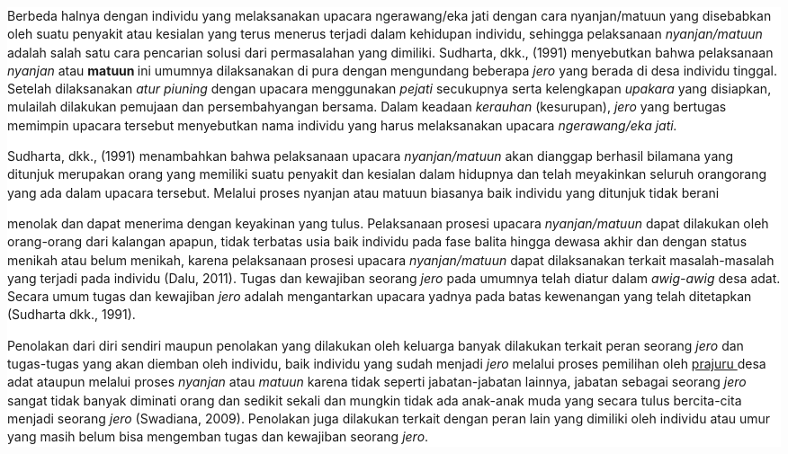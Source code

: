 <p><span class="font6">Berbeda halnya dengan individu yang melaksanakan upacara ngerawang/eka jati dengan cara nyanjan/matuun yang disebabkan oleh suatu penyakit atau kesialan yang terus menerus terjadi dalam kehidupan individu, sehingga pelaksanaan </span><span class="font6" style="font-style:italic;">nyanjan/matuun</span><span class="font6"> adalah salah satu cara pencarian solusi dari permasalahan yang dimiliki. Sudharta, dkk., (1991) menyebutkan bahwa pelaksanaan </span><span class="font6" style="font-style:italic;">nyanjan</span><span class="font6"> atau </span><span class="font6" style="font-weight:bold;">matuun </span><span class="font6">ini umumnya dilaksanakan di pura dengan mengundang beberapa </span><span class="font6" style="font-style:italic;">jero</span><span class="font6"> yang berada di desa individu tinggal. Setelah dilaksanakan </span><span class="font6" style="font-style:italic;">atur piuning</span><span class="font6"> dengan upacara menggunakan </span><span class="font6" style="font-style:italic;">pejati</span><span class="font6"> secukupnya serta kelengkapan </span><span class="font6" style="font-style:italic;">upakara</span><span class="font6"> yang disiapkan, mulailah dilakukan pemujaan dan persembahyangan bersama. Dalam keadaan </span><span class="font6" style="font-style:italic;">kerauhan</span><span class="font6"> (kesurupan), </span><span class="font6" style="font-style:italic;">jero</span><span class="font6"> yang bertugas memimpin upacara tersebut menyebutkan nama individu yang harus melaksanakan upacara </span><span class="font6" style="font-style:italic;">ngerawang/eka jati.</span></p>
<p><span class="font6">Sudharta, dkk., (1991) menambahkan bahwa pelaksanaan upacara </span><span class="font6" style="font-style:italic;">nyanjan/matuun</span><span class="font6"> akan dianggap berhasil bilamana yang ditunjuk merupakan orang yang memiliki suatu penyakit dan kesialan dalam hidupnya dan telah meyakinkan seluruh orangorang yang ada dalam upacara tersebut. Melalui proses nyanjan atau matuun biasanya baik individu yang ditunjuk tidak berani</span></p>
<p><span class="font6">menolak dan dapat menerima dengan keyakinan yang tulus. Pelaksanaan prosesi upacara </span><span class="font6" style="font-style:italic;">nyanjan/matuun</span><span class="font6"> dapat dilakukan oleh orang-orang dari kalangan apapun, tidak terbatas usia baik individu pada fase balita hingga dewasa akhir dan dengan status menikah atau belum menikah, karena pelaksanaan prosesi upacara </span><span class="font6" style="font-style:italic;">nyanjan/matuun</span><span class="font6"> dapat dilaksanakan terkait masalah-masalah yang terjadi pada individu (Dalu, 2011). Tugas dan kewajiban seorang </span><span class="font6" style="font-style:italic;">jero</span><span class="font6"> pada umumnya telah diatur dalam </span><span class="font6" style="font-style:italic;">awig-awig</span><span class="font6"> desa adat. Secara umum tugas dan kewajiban </span><span class="font6" style="font-style:italic;">jero </span><span class="font6">adalah mengantarkan upacara yadnya pada batas kewenangan yang telah ditetapkan (Sudharta dkk., 1991).</span></p>
<p><span class="font6">Penolakan dari diri sendiri maupun penolakan yang dilakukan oleh keluarga banyak dilakukan terkait peran seorang </span><span class="font6" style="font-style:italic;">jero</span><span class="font6"> dan tugas-tugas yang akan diemban oleh individu, baik individu yang sudah menjadi </span><span class="font6" style="font-style:italic;">jero</span><span class="font6"> melalui proses pemilihan oleh </span><span class="font6" style="text-decoration:underline;">prajuru </span><span class="font6">desa adat ataupun melalui proses </span><span class="font6" style="font-style:italic;">nyanjan</span><span class="font6"> atau </span><span class="font6" style="font-style:italic;">matuun</span><span class="font6"> karena tidak seperti jabatan-jabatan lainnya, jabatan sebagai seorang </span><span class="font6" style="font-style:italic;">jero</span><span class="font6"> sangat tidak banyak diminati orang dan sedikit sekali dan mungkin tidak ada anak-anak muda yang secara tulus bercita-cita menjadi seorang </span><span class="font6" style="font-style:italic;">jero</span><span class="font6"> (Swadiana, 2009). Penolakan juga dilakukan terkait dengan peran lain yang dimiliki oleh individu atau umur yang masih belum bisa mengemban tugas dan kewajiban seorang </span><span class="font6" style="font-style:italic;">jero</span><span class="font6">.</span></p>